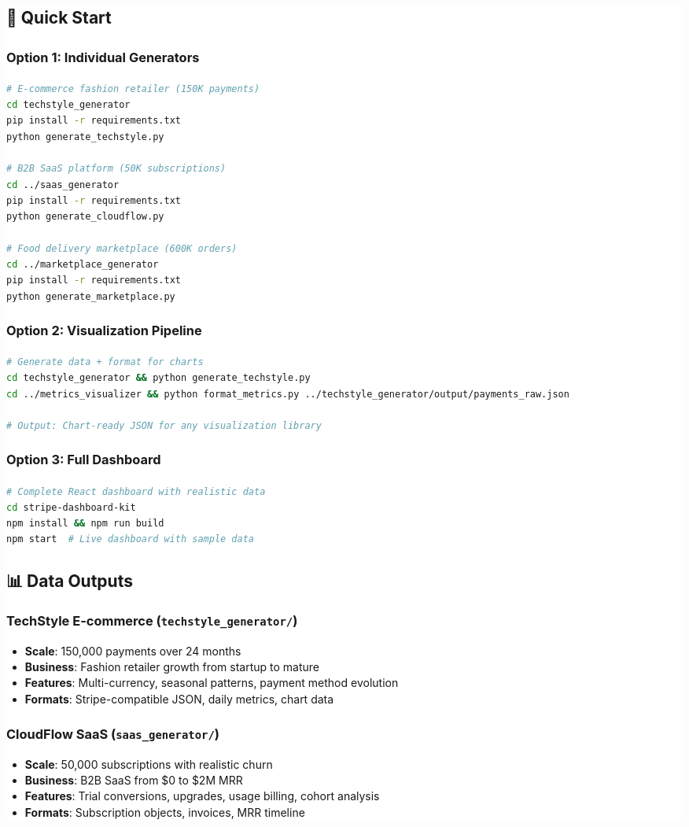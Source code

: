 ## 🚀 **Quick Start**

### **Option 1: Individual Generators**
```bash
# E-commerce fashion retailer (150K payments)
cd techstyle_generator
pip install -r requirements.txt
python generate_techstyle.py

# B2B SaaS platform (50K subscriptions)  
cd ../saas_generator
pip install -r requirements.txt
python generate_cloudflow.py

# Food delivery marketplace (600K orders)
cd ../marketplace_generator  
pip install -r requirements.txt
python generate_marketplace.py
```

### **Option 2: Visualization Pipeline**
```bash
# Generate data + format for charts
cd techstyle_generator && python generate_techstyle.py
cd ../metrics_visualizer && python format_metrics.py ../techstyle_generator/output/payments_raw.json

# Output: Chart-ready JSON for any visualization library
```

### **Option 3: Full Dashboard**
```bash
# Complete React dashboard with realistic data
cd stripe-dashboard-kit
npm install && npm run build
npm start  # Live dashboard with sample data
```

## 📊 **Data Outputs**

### **TechStyle E-commerce** (`techstyle_generator/`)
- **Scale**: 150,000 payments over 24 months
- **Business**: Fashion retailer growth from startup to mature
- **Features**: Multi-currency, seasonal patterns, payment method evolution
- **Formats**: Stripe-compatible JSON, daily metrics, chart data

### **CloudFlow SaaS** (`saas_generator/`)  
- **Scale**: 50,000 subscriptions with realistic churn
- **Business**: B2B SaaS from $0 to $2M MRR
- **Features**: Trial conversions, upgrades, usage billing, cohort analysis
- **Formats**: Subscription objects, invoices, MRR timeline
